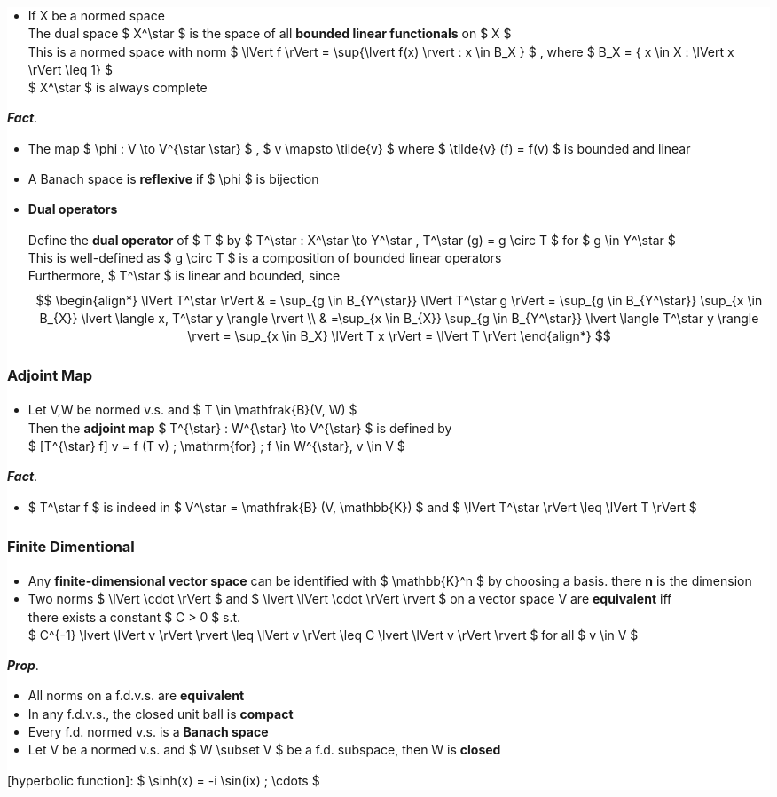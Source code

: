 * If X be a normed space  
	The dual space $ X^\star $ is the space of all __bounded linear functionals__ on $ X $  
	This is a normed space with norm $ \lVert f \rVert = \sup\{\lvert f(x) \rvert : x \in B_X \} $ , where $ B_X = \{ x \in X : \lVert x \rVert \leq 1\} $  
  $ X^\star $ is always complete  

___Fact___.  

* The map $ \phi : V \to V^{\star \star} $ , $ v \mapsto \tilde{v} $ where $ \tilde{v} (f) = f(v) $ is bounded and linear  
* A Banach space is __reflexive__ if $ \phi $ is bijection  

* __Dual operators__  

  Define the __dual operator__ of $ T $ by $ T^\star : X^\star \to Y^\star , T^\star (g) = g \circ T $ for $ g \in Y^\star $  
  This is well-defined as $ g \circ T $ is a composition of bounded linear operators  
  Furthermore, $ T^\star $ is linear and bounded, since  
  $$ 
  \begin{align*}
  \lVert T^\star \rVert & = \sup_{g \in B_{Y^\star}} \lVert T^\star g \rVert = \sup_{g \in B_{Y^\star}} \sup_{x \in B_{X}} \lvert \langle x, T^\star y \rangle \rvert \\
  & =\sup_{x \in B_{X}} \sup_{g \in B_{Y^\star}} \lvert \langle T^\star y \rangle \rvert = \sup_{x \in B_X}  \lVert T x \rVert =  \lVert T \rVert 
  \end{align*}
  $$  


### Adjoint Map  

* Let V,W be normed v.s. and $ T \in \mathfrak{B}(V, W) $  
	Then the __adjoint map__ $ T^{\star} : W^{\star} \to V^{\star} $ is defined by  
	$ [T^{\star} f] v = f (T v) \; \mathrm{for} \; f \in W^{\star}, v \in V $  

___Fact___.  

* $ T^\star f $ is indeed in $ V^\star = \mathfrak{B} (V, \mathbb{K}) $ and $ \lVert T^\star \rVert \leq \lVert T \rVert $   

### Finite Dimentional  

* Any __finite-dimensional vector space__ can be identified with $ \mathbb{K}^n $ by choosing a basis. there __n__ is the dimension  
* Two norms $ \lVert \cdot \rVert $ and $ \lvert \lVert \cdot \rVert \rvert $ on a vector space V are __equivalent__ iff  
	there exists a constant $ C > 0 $ s.t.  
	$ C^{-1} \lvert \lVert v \rVert \rvert \leq \lVert v \rVert \leq C \lvert \lVert v \rVert \rvert $ for all $ v \in V $  

___Prop___.  

* All norms on a f.d.v.s. are __equivalent__  
* In any f.d.v.s., the closed unit ball is __compact__  
* Every f.d. normed v.s. is a __Banach space__  
* Let V be a normed v.s. and $ W \subset V $ be a f.d. subspace, then W is __closed__  


[hyperbolic function]: $ \sinh(x) = -i \sin(ix) \; \cdots $  